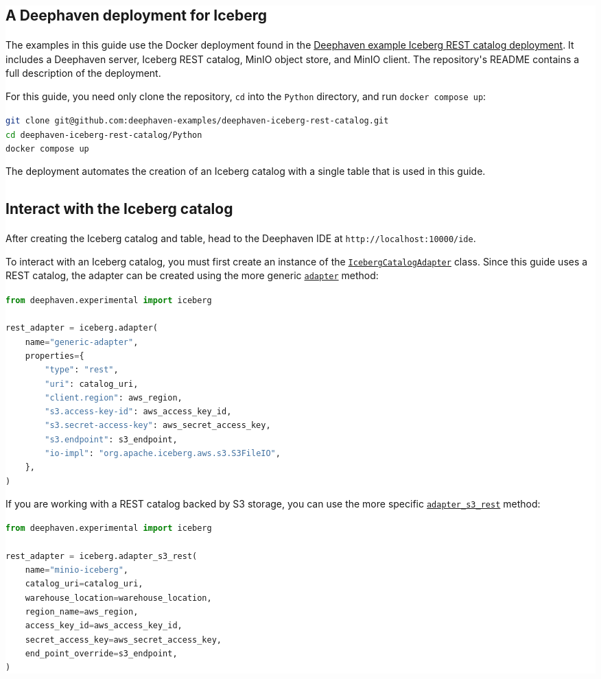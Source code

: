 ## A Deephaven deployment for Iceberg

The examples in this guide use the Docker deployment found in the [Deephaven example Iceberg REST catalog deployment](https://github.com/deephaven-examples/deephaven-iceberg-rest-catalog/). It includes a Deephaven server, Iceberg REST catalog, MinIO object store, and MinIO client. The repository's README contains a full description of the deployment.

For this guide, you need only clone the repository, `cd` into the `Python` directory, and run `docker compose up`:

```bash
git clone git@github.com:deephaven-examples/deephaven-iceberg-rest-catalog.git
cd deephaven-iceberg-rest-catalog/Python
docker compose up
```

The deployment automates the creation of an Iceberg catalog with a single table that is used in this guide.

## Interact with the Iceberg catalog

After creating the Iceberg catalog and table, head to the Deephaven IDE at `http://localhost:10000/ide`.

To interact with an Iceberg catalog, you must first create an instance of the [`IcebergCatalogAdapter`](../../reference/iceberg/iceberg-catalog-adapter.md) class. Since this guide uses a REST catalog, the adapter can be created using the more generic [`adapter`](../../reference/iceberg/adapter.md) method:

```python docker-config=iceberg test-set=1 order=null
from deephaven.experimental import iceberg

rest_adapter = iceberg.adapter(
    name="generic-adapter",
    properties={
        "type": "rest",
        "uri": catalog_uri,
        "client.region": aws_region,
        "s3.access-key-id": aws_access_key_id,
        "s3.secret-access-key": aws_secret_access_key,
        "s3.endpoint": s3_endpoint,
        "io-impl": "org.apache.iceberg.aws.s3.S3FileIO",
    },
)
```

If you are working with a REST catalog backed by S3 storage, you can use the more specific [`adapter_s3_rest`](../../reference/iceberg/adapter-s3-rest.md) method:

```python docker-config=iceberg test-set=1 order=null
from deephaven.experimental import iceberg

rest_adapter = iceberg.adapter_s3_rest(
    name="minio-iceberg",
    catalog_uri=catalog_uri,
    warehouse_location=warehouse_location,
    region_name=aws_region,
    access_key_id=aws_access_key_id,
    secret_access_key=aws_secret_access_key,
    end_point_override=s3_endpoint,
)
```
